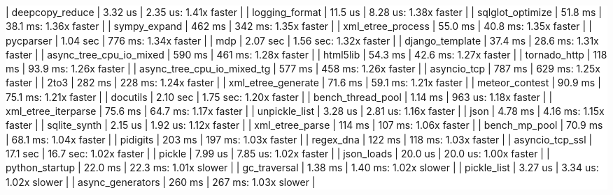 | deepcopy_reduce            | 3.32 us                                                         | 2.35 us: 1.41x faster                                                           |
| logging_format             | 11.5 us                                                         | 8.28 us: 1.38x faster                                                           |
| sqlglot_optimize           | 51.8 ms                                                         | 38.1 ms: 1.36x faster                                                           |
| sympy_expand               | 462 ms                                                          | 342 ms: 1.35x faster                                                            |
| xml_etree_process          | 55.0 ms                                                         | 40.8 ms: 1.35x faster                                                           |
| pycparser                  | 1.04 sec                                                        | 776 ms: 1.34x faster                                                            |
| mdp                        | 2.07 sec                                                        | 1.56 sec: 1.32x faster                                                          |
| django_template            | 37.4 ms                                                         | 28.6 ms: 1.31x faster                                                           |
| async_tree_cpu_io_mixed    | 590 ms                                                          | 461 ms: 1.28x faster                                                            |
| html5lib                   | 54.3 ms                                                         | 42.6 ms: 1.27x faster                                                           |
| tornado_http               | 118 ms                                                          | 93.9 ms: 1.26x faster                                                           |
| async_tree_cpu_io_mixed_tg | 577 ms                                                          | 458 ms: 1.26x faster                                                            |
| asyncio_tcp                | 787 ms                                                          | 629 ms: 1.25x faster                                                            |
| 2to3                       | 282 ms                                                          | 228 ms: 1.24x faster                                                            |
| xml_etree_generate         | 71.6 ms                                                         | 59.1 ms: 1.21x faster                                                           |
| meteor_contest             | 90.9 ms                                                         | 75.1 ms: 1.21x faster                                                           |
| docutils                   | 2.10 sec                                                        | 1.75 sec: 1.20x faster                                                          |
| bench_thread_pool          | 1.14 ms                                                         | 963 us: 1.18x faster                                                            |
| xml_etree_iterparse        | 75.6 ms                                                         | 64.7 ms: 1.17x faster                                                           |
| unpickle_list              | 3.28 us                                                         | 2.81 us: 1.16x faster                                                           |
| json                       | 4.78 ms                                                         | 4.16 ms: 1.15x faster                                                           |
| sqlite_synth               | 2.15 us                                                         | 1.92 us: 1.12x faster                                                           |
| xml_etree_parse            | 114 ms                                                          | 107 ms: 1.06x faster                                                            |
| bench_mp_pool              | 70.9 ms                                                         | 68.1 ms: 1.04x faster                                                           |
| pidigits                   | 203 ms                                                          | 197 ms: 1.03x faster                                                            |
| regex_dna                  | 122 ms                                                          | 118 ms: 1.03x faster                                                            |
| asyncio_tcp_ssl            | 17.1 sec                                                        | 16.7 sec: 1.02x faster                                                          |
| pickle                     | 7.99 us                                                         | 7.85 us: 1.02x faster                                                           |
| json_loads                 | 20.0 us                                                         | 20.0 us: 1.00x faster                                                           |
| python_startup             | 22.0 ms                                                         | 22.3 ms: 1.01x slower                                                           |
| gc_traversal               | 1.38 ms                                                         | 1.40 ms: 1.02x slower                                                           |
| pickle_list                | 3.27 us                                                         | 3.34 us: 1.02x slower                                                           |
| async_generators           | 260 ms                                                          | 267 ms: 1.03x slower                                                            |